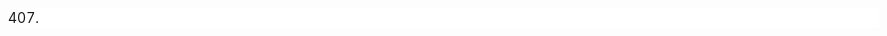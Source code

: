 [^7-58]: Horngren曾经强调过这个观点，见“Cost and Management
Accounting"(在前注中引用)和Kathy Williams，“Charles T.Horn-
gren: Management Accounting's Renaissance Man," Management
Accounting(January 1986), 28.

[^7-59]: Stanley Baiman, "Agency Research in Managerial Account-
ing: A Survey," Journal of Accounting Literature (Spring 1982),
154-213.

[^7-60]: Ibid.，155.

[^7-61]: 这个评论曾被R. S. Kaplan所阐明，见“The Evolution of
Management Accounting," Accounting Revieze (July 1984), 404 -
407.

[^7-62]: 见 R. S. Kaplan,“The Impact of Management Accounting
Research on Policy and Practice," in John W. Buckley, ed.  The
Impact of Accounting Research on Policy and Practice, 198l Pro-
ceedings of the Arthur Young Professors' Roundtable (Reston,
Va. : Council of Arthur Young Professors, 1981), 57-76.




[^7-1]: J. Maurice Clark, Studies in the Economics of Overhead
[^7-2]: "Explanation of Rail Cost Finding Procedures and Principles
[^7-3]: Clark, Studies, 175.
[^7-4]: Ibid.，233-244.
[^7-5]: Ibid.,256-257.
[^7-6]: Ibid. , 68.
[^7-7]: 这些文献集中在J. M. Buchanan and G.F.Thirlby，eds.
[^7-8]: J. R. Gould, "Opportunity Cost: The London Tradition," in
[^7-9]: R. S. Edwards, "The Rationale of Cost Accounting," in A.
[^7-10]: R. H. Coase,"Business Organization and the Accountant,"
[^7-11]: Ibid.,113.
[^7-12]: Charles T. Horngren, *Cost and Management Accounting:
[^7-13]: George Foster, "The Decision Making Theme in Expositions
[^7-14]: William J. Vatter. Managerial Accounting (New York:
[^7-15]: Ibid.102-103.
[^7-16]: Ibid. , 105.
[^7-17]: Ibid., 106.
[^7-18]: Ibid.. 506.
[^7-19]: Ibid., 506-507.
[^7-20]: Ibid., 510.
[^7-21]: Gordon Shillinglaw, "Old Horizons and New Frontiers: The
[^7-22]: Eugene Grant, Principles of Engineering Economy (New
[^7-23]: George Terborgh, Dynamic Equipment Policy (New York:
[^7-24]: Joel Dean, Capital Budgeting (New York: Columbia Univer-
[^7-25]: Joel Dean, "Measuring the Productivity of Capital," Haruard
[^7-26]: 见 Charles Christenson,“Construction of Present Value Ta
[^7-27]: Harold Bierman and Seymour Smidt, The Capital Budgeting
[^7-28]: 见 James B. Weaver,"Use of Engineering Economics by the
[^7-29]: 本未公开发表的手稿——ScottH.Dulman的《现代资本预
[^7-30]: 见 C. H. Scovell, Interest as a Cost (New York:Ronald
[^7-31]: R. N. Anthony, "Accounting for Capital Costs," in R. N.
[^7-32]: 这个问题曾在下面的文章中讨论过：John Dearden，“The Case
[^7-33]: J. S. Reece and W. R. Cool, "Measuring Investment Center
[^7-34]: R, F. Vancil, "General Electric Company, Background Note
[^7-35]: H. A. Simon, H. Guetzkow, G. Kozmetsky, and G.
[^7-36]: 有三篇文章几乎同时出现，并且显然是相互独立的：P.W
[^7-37]: Alfred P. Sloan,Jr.My Years with Generat Motors (Garden
[^7-38]: Ibid.49-50.
[^7-39]: Donaldson Brown, "Centralized Control with Decentralized
[^7-40]: J. Hirshleifer, "On the Economics of Transfer Pricing,"
[^7-41]: 见 the two articles by Hirschleifer cited in note 4O and chapter
[^7-42]: S. Umapathy, "Transfers between Profit Centers," in R. F.
[^7-43]: R. G. Eccles, "Control with Fairness in Transfer Pricing,"
[^7-44]: R. N. Anthony, Planning and Control Systems : A Frame-
[^7-45]: Ibid., 16-18.
[^7-46]: Ibid. , 21.
[^7-47]: Simon, Guetzkow, Kozmetsky, and Tyndall, Centralization
[^7-48]: Anthony, Dearden, and Vancil, Management Control Sys-
[^7-49]: Solomons,“Evaluating Divisional Performance."
[^7-50]: H. Larnder, "The Origin of Operational Research," Opera-
[^7-51]: 运营研究领域的领导者所著的两本最具影响力的书籍是：Phil-
[^7-52]: 一本极具影响力的著述是Tjalling C. Koopmans，ed.，Actiu-
[^7-53]: Herbert Simon是最早认识到计算机将对管理过程产生重要影
[^7-54]: This material is surveyed in R. S. Kaplan, "Application of
[^7-55]: M. C. Wells, "Some Influences on the Development of Cost
[^7-56]: Ibid.,51-52.
[^7-57]: G. A. Feltham, "Financial Accounting Research: Contribu-